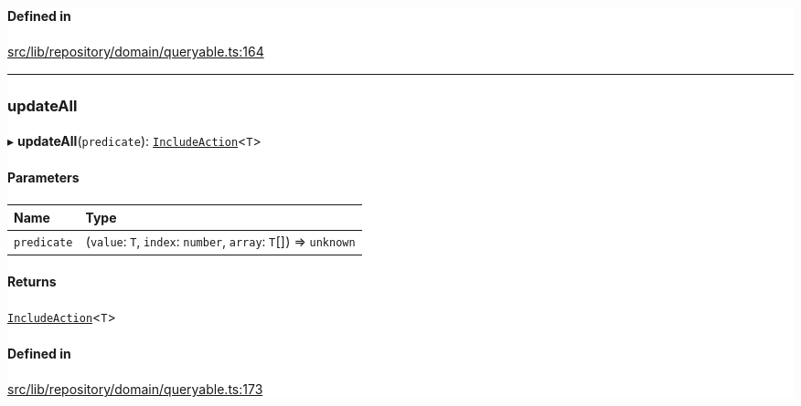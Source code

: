 #### Defined in

[src/lib/repository/domain/queryable.ts:164](https://github.com/FlavioLionelRita/lambdaorm/blob/e5a87832/src/lib/repository/domain/queryable.ts#L164)

___

### updateAll

▸ **updateAll**(`predicate`): [`IncludeAction`](IncludeAction.md)\<`T`\>

#### Parameters

| Name | Type |
| :------ | :------ |
| `predicate` | (`value`: `T`, `index`: `number`, `array`: `T`[]) => `unknown` |

#### Returns

[`IncludeAction`](IncludeAction.md)\<`T`\>

#### Defined in

[src/lib/repository/domain/queryable.ts:173](https://github.com/FlavioLionelRita/lambdaorm/blob/e5a87832/src/lib/repository/domain/queryable.ts#L173)
